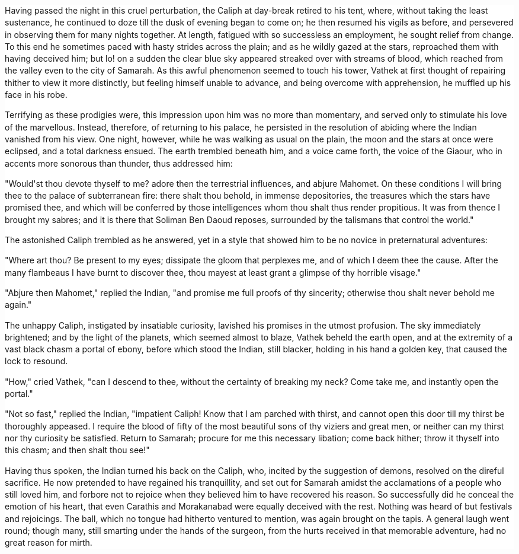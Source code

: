 Having passed the night in this cruel perturbation, the Caliph at day-break retired to his tent, where, without taking the least sustenance, he continued to doze till the dusk of evening began to come on; he then resumed his vigils as before, and persevered in observing them for many nights together.  At length, fatigued with so successless an employment, he sought relief from change.  To this end he sometimes paced with hasty strides across the plain; and as he wildly gazed at the stars, reproached them with having deceived him; but lo! on a sudden the clear blue sky appeared streaked over with streams of blood, which reached from the valley even to the city of Samarah.  As this awful phenomenon seemed to touch his tower, Vathek at first thought of repairing thither to view it more distinctly, but feeling himself unable to advance, and being overcome with apprehension, he muffled up his face in his robe.

Terrifying as these prodigies were, this impression upon him was no more than momentary, and served only to stimulate his love of the marvellous.  Instead, therefore, of returning to his palace, he persisted in the resolution of abiding where the Indian vanished from his view.  One night, however, while he was walking as usual on the plain, the moon and the stars at once were eclipsed, and a total darkness ensued.  The earth trembled beneath him, and a voice came forth, the voice of the Giaour, who in accents more sonorous than thunder, thus addressed him:

"Would'st thou devote thyself to me? adore then the terrestrial influences, and abjure Mahomet.  On these conditions I will bring thee to the palace of subterranean fire: there shalt thou behold, in immense depositories, the treasures which the stars have promised thee, and which will be conferred by those intelligences whom thou shalt thus render propitious.  It was from thence I brought my sabres; and it is there that Soliman Ben Daoud reposes, surrounded by the talismans that control the world."

The astonished Caliph trembled as he answered, yet in a style that showed him to be no novice in preternatural adventures:

"Where art thou?  Be present to my eyes; dissipate the gloom that perplexes me, and of which I deem thee the cause.  After the many flambeaus I have burnt to discover thee, thou mayest at least grant a glimpse of thy horrible visage."

"Abjure then Mahomet," replied the Indian, "and promise me full proofs of thy sincerity; otherwise thou shalt never behold me again."

The unhappy Caliph, instigated by insatiable curiosity, lavished his promises in the utmost profusion.  The sky immediately brightened; and by the light of the planets, which seemed almost to blaze, Vathek beheld the earth open, and at the extremity of a vast black chasm a portal of ebony, before which stood the Indian, still blacker, holding in his hand a golden key, that caused the lock to resound.

"How," cried Vathek, "can I descend to thee, without the certainty of breaking my neck?  Come take me, and instantly open the portal."

"Not so fast," replied the Indian, "impatient Caliph!  Know that I am parched with thirst, and cannot open this door till my thirst be thoroughly appeased.  I require the blood of fifty of the most beautiful sons of thy viziers and great men, or neither can my thirst nor thy curiosity be satisfied.  Return to Samarah; procure for me this necessary libation; come back hither; throw it thyself into this chasm; and then shalt thou see!"

Having thus spoken, the Indian turned his back on the Caliph, who, incited by the suggestion of demons, resolved on the direful sacrifice.  He now pretended to have regained his tranquillity, and set out for Samarah amidst the acclamations of a people who still loved him, and forbore not to rejoice when they believed him to have recovered his reason.  So successfully did he conceal the emotion of his heart, that even Carathis and Morakanabad were equally deceived with the rest.  Nothing was heard of but festivals and rejoicings.  The ball, which no tongue had hitherto ventured to mention, was again brought on the tapis.  A general laugh went round; though many, still smarting under the hands of the surgeon, from the hurts received in that memorable adventure, had no great reason for mirth.
